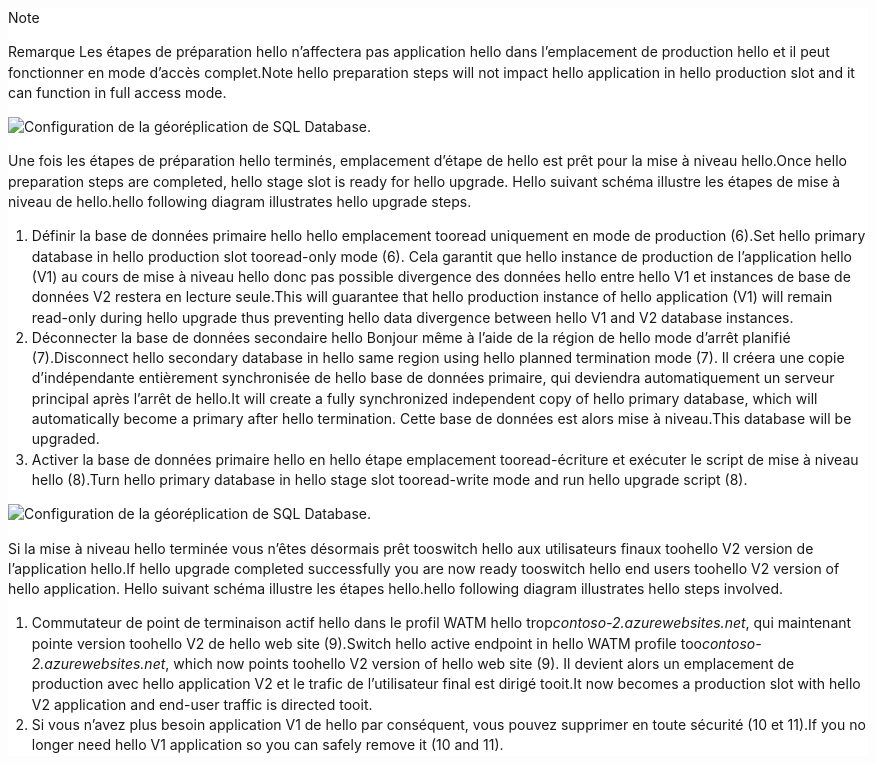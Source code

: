 > [!NOTE]
> <span data-ttu-id="c8aac-182">Remarque Les étapes de préparation hello n’affectera pas application hello dans l’emplacement de production hello et il peut fonctionner en mode d’accès complet.</span><span class="sxs-lookup"><span data-stu-id="c8aac-182">Note hello preparation steps will not impact hello application in hello production slot and it can function in full access mode.</span></span>
> 
> 

![Configuration de la géoréplication de SQL Database.](media/sql-database-manage-application-rolling-upgrade/Option2-1.png)

<span data-ttu-id="c8aac-185">Une fois les étapes de préparation hello terminés, emplacement d’étape de hello est prêt pour la mise à niveau hello.</span><span class="sxs-lookup"><span data-stu-id="c8aac-185">Once hello preparation steps are completed, hello stage slot is ready for hello upgrade.</span></span> <span data-ttu-id="c8aac-186">Hello suivant schéma illustre les étapes de mise à niveau de hello.</span><span class="sxs-lookup"><span data-stu-id="c8aac-186">hello following diagram illustrates hello upgrade steps.</span></span>

1. <span data-ttu-id="c8aac-187">Définir la base de données primaire hello hello emplacement tooread uniquement en mode de production (6).</span><span class="sxs-lookup"><span data-stu-id="c8aac-187">Set hello primary database in hello production slot tooread-only mode (6).</span></span> <span data-ttu-id="c8aac-188">Cela garantit que hello instance de production de l’application hello (V1) au cours de mise à niveau hello donc pas possible divergence des données hello entre hello V1 et instances de base de données V2 restera en lecture seule.</span><span class="sxs-lookup"><span data-stu-id="c8aac-188">This will guarantee that hello production instance of hello application (V1) will remain read-only during hello upgrade thus preventing hello data divergence between hello V1 and V2 database instances.</span></span>  
2. <span data-ttu-id="c8aac-189">Déconnecter la base de données secondaire hello Bonjour même à l’aide de la région de hello mode d’arrêt planifié (7).</span><span class="sxs-lookup"><span data-stu-id="c8aac-189">Disconnect hello secondary database in hello same region using hello planned termination mode (7).</span></span> <span data-ttu-id="c8aac-190">Il créera une copie d’indépendante entièrement synchronisée de hello base de données primaire, qui deviendra automatiquement un serveur principal après l’arrêt de hello.</span><span class="sxs-lookup"><span data-stu-id="c8aac-190">It will create a fully synchronized independent copy of hello primary database, which will automatically become a primary after hello termination.</span></span> <span data-ttu-id="c8aac-191">Cette base de données est alors mise à niveau.</span><span class="sxs-lookup"><span data-stu-id="c8aac-191">This database will be upgraded.</span></span>
3. <span data-ttu-id="c8aac-192">Activer la base de données primaire hello en hello étape emplacement tooread-écriture et exécuter le script de mise à niveau hello (8).</span><span class="sxs-lookup"><span data-stu-id="c8aac-192">Turn hello primary database in hello stage slot tooread-write mode and run hello upgrade script (8).</span></span>    

![Configuration de la géoréplication de SQL Database.](media/sql-database-manage-application-rolling-upgrade/Option2-2.png)

<span data-ttu-id="c8aac-195">Si la mise à niveau hello terminée vous n’êtes désormais prêt tooswitch hello aux utilisateurs finaux toohello V2 version de l’application hello.</span><span class="sxs-lookup"><span data-stu-id="c8aac-195">If hello upgrade completed successfully you are now ready tooswitch hello end users toohello V2 version of hello application.</span></span> <span data-ttu-id="c8aac-196">Hello suivant schéma illustre les étapes hello.</span><span class="sxs-lookup"><span data-stu-id="c8aac-196">hello following diagram illustrates hello steps involved.</span></span>

1. <span data-ttu-id="c8aac-197">Commutateur de point de terminaison actif hello dans le profil WATM hello trop<i>contoso-2.azurewebsites.net</i>, qui maintenant pointe version toohello V2 de hello web site (9).</span><span class="sxs-lookup"><span data-stu-id="c8aac-197">Switch hello active endpoint in hello WATM profile too<i>contoso-2.azurewebsites.net</i>, which now points toohello V2 version of hello web site (9).</span></span> <span data-ttu-id="c8aac-198">Il devient alors un emplacement de production avec hello application V2 et le trafic de l’utilisateur final est dirigé tooit.</span><span class="sxs-lookup"><span data-stu-id="c8aac-198">It now becomes a production slot with hello V2 application and end-user traffic is directed tooit.</span></span> 
2. <span data-ttu-id="c8aac-199">Si vous n’avez plus besoin application V1 de hello par conséquent, vous pouvez supprimer en toute sécurité (10 et 11).</span><span class="sxs-lookup"><span data-stu-id="c8aac-199">If you no longer need hello V1 application so you can safely remove it (10 and 11).</span></span>  
